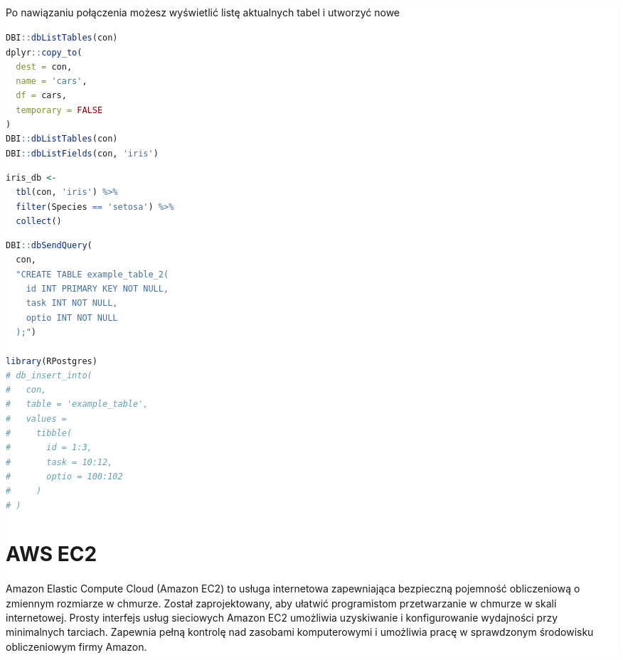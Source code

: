 Po nawiązaniu połączenia możesz wyświetlić listę aktualnych tabel i
utworzyć nowe

``` r
DBI::dbListTables(con)
dplyr::copy_to(
  dest = con, 
  name = 'cars', 
  df = cars,          
  temporary = FALSE
)
DBI::dbListTables(con)
DBI::dbListFields(con, 'iris')
```

``` r
iris_db <-
  tbl(con, 'iris') %>%
  filter(Species == 'setosa') %>%
  collect()
```

``` r
DBI::dbSendQuery(
  con,
  "CREATE TABLE example_table_2(
    id INT PRIMARY KEY NOT NULL,
    task INT NOT NULL,
    optio INT NOT NULL
  );")

library(RPostgres)
# db_insert_into(
#   con,
#   table = 'example_table',
#   values =
#     tibble(
#       id = 1:3,
#       task = 10:12,
#       optio = 100:102
#     )
# )
```

AWS EC2
=======

Amazon Elastic Compute Cloud (Amazon EC2) to usługa internetowa
zapewniająca bezpieczną pojemność obliczeniową o zmiennym rozmiarze w
chmurze. Został zaprojektowany, aby ułatwić programistom przetwarzanie w
chmurze w skali internetowej. Prosty interfejs usług sieciowych Amazon
EC2 umożliwia uzyskiwanie i konfigurowanie wydajności przy minimalnych
tarciach. Zapewnia pełną kontrolę nad zasobami komputerowymi i umożliwia
pracę w sprawdzonym środowisku obliczeniowym firmy Amazon.
